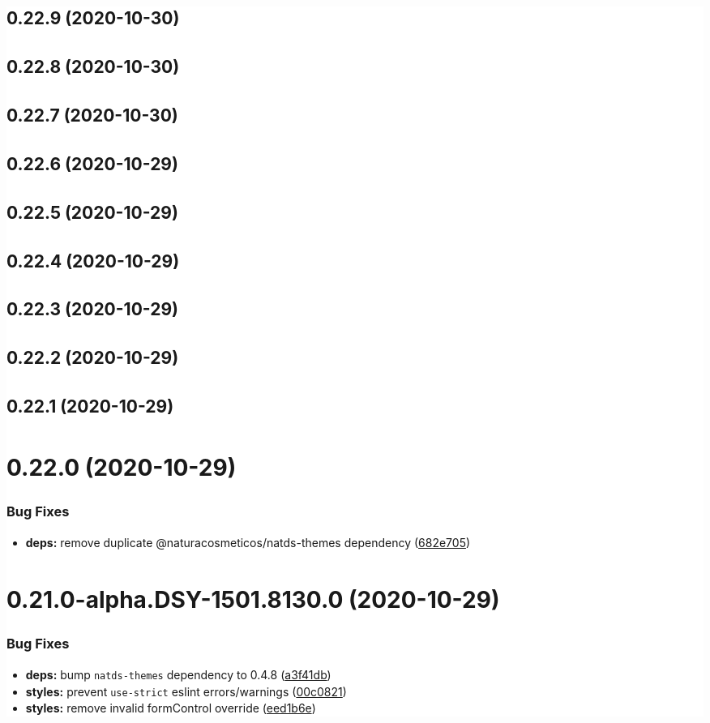 

## 0.22.9 (2020-10-30)



## 0.22.8 (2020-10-30)



## 0.22.7 (2020-10-30)



## 0.22.6 (2020-10-29)



## 0.22.5 (2020-10-29)



## 0.22.4 (2020-10-29)



## 0.22.3 (2020-10-29)



## 0.22.2 (2020-10-29)



## 0.22.1 (2020-10-29)



# 0.22.0 (2020-10-29)


### Bug Fixes

* **deps:** remove duplicate @naturacosmeticos/natds-themes dependency ([682e705](https://github.com/natura-cosmeticos/natds/commit/682e70532fee81f0dd5cd1b8920e4c3afd5f15e1))



# 0.21.0-alpha.DSY-1501.8130.0 (2020-10-29)


### Bug Fixes

* **deps:** bump `natds-themes` dependency to 0.4.8 ([a3f41db](https://github.com/natura-cosmeticos/natds/commit/a3f41db857e9815df3f6efbf8b0b5e48de16d859))
* **styles:** prevent `use-strict` eslint errors/warnings ([00c0821](https://github.com/natura-cosmeticos/natds/commit/00c0821bf2e6ca0f5e542a8544a5af45d212ec10))
* **styles:** remove invalid formControl override ([eed1b6e](https://github.com/natura-cosmeticos/natds/commit/eed1b6ec65a5b942eaebc7276803988893bc9ecf))
